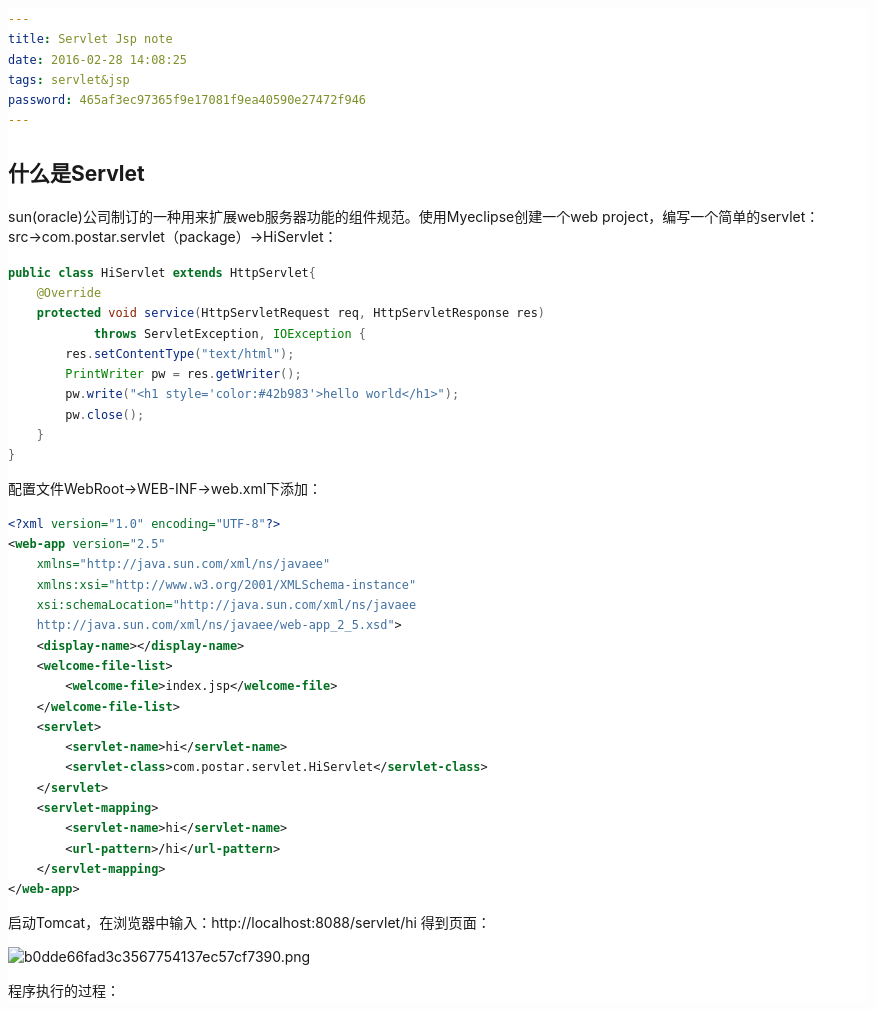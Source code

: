 ```yaml
---
title: Servlet Jsp note
date: 2016-02-28 14:08:25
tags: servlet&jsp
password: 465af3ec97365f9e17081f9ea40590e27472f946
---
```

## 什么是Servlet
sun(oracle)公司制订的一种用来扩展web服务器功能的组件规范。使用Myeclipse创建一个web project，编写一个简单的servlet：src→com.postar.servlet（package）→HiServlet：
```java
public class HiServlet extends HttpServlet{
    @Override
    protected void service(HttpServletRequest req, HttpServletResponse res)
            throws ServletException, IOException {
        res.setContentType("text/html");
        PrintWriter pw = res.getWriter();
        pw.write("<h1 style='color:#42b983'>hello world</h1>");
        pw.close();
    }
}
```

配置文件WebRoot→WEB-INF→web.xml下添加：
```xml
<?xml version="1.0" encoding="UTF-8"?>
<web-app version="2.5" 
    xmlns="http://java.sun.com/xml/ns/javaee" 
    xmlns:xsi="http://www.w3.org/2001/XMLSchema-instance" 
    xsi:schemaLocation="http://java.sun.com/xml/ns/javaee 
    http://java.sun.com/xml/ns/javaee/web-app_2_5.xsd">
    <display-name></display-name>	
    <welcome-file-list>
        <welcome-file>index.jsp</welcome-file>
    </welcome-file-list>
    <servlet>
        <servlet-name>hi</servlet-name>
        <servlet-class>com.postar.servlet.HiServlet</servlet-class>
    </servlet>
    <servlet-mapping>
        <servlet-name>hi</servlet-name>
        <url-pattern>/hi</url-pattern>
    </servlet-mapping>
</web-app>
```
启动Tomcat，在浏览器中输入：http://localhost:8088/servlet/hi 得到页面：

![b0dde66fad3c3567754137ec57cf7390.png](https://www.tuchuang001.com/images/2017/07/26/b0dde66fad3c3567754137ec57cf7390.png)

程序执行的过程：
